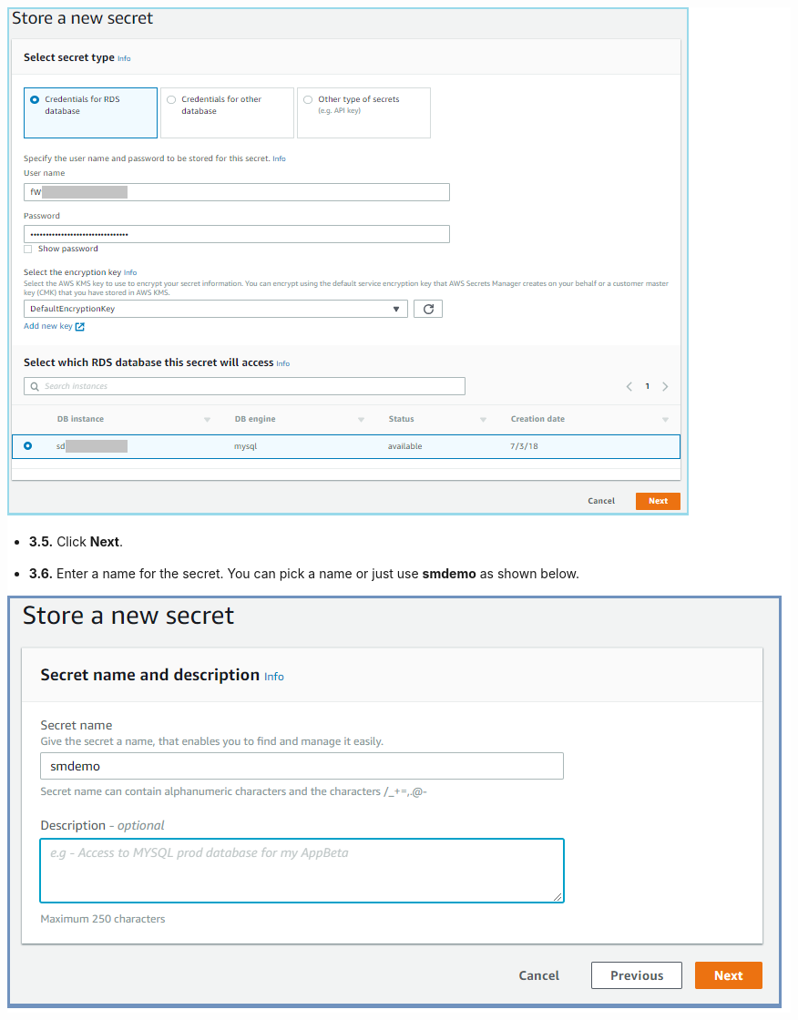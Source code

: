 ![AWS Secrets Manager store secret part 1](img/1_RotatePublicRDSSMStore1.png)

- __3.5.__ Click **Next**.

- __3.6.__ Enter a name for the secret.  You can pick a name or just use **smdemo** as shown below.

![AWS Secrets Manager store secret part 2](img/1_RotatePublicRDSSMStore2.png)
